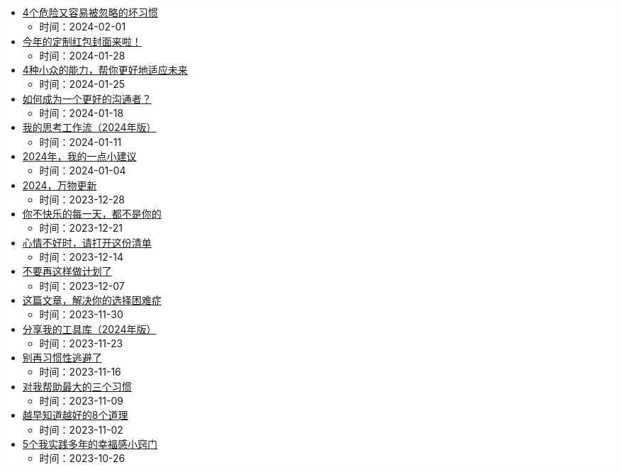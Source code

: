 - [4个危险又容易被忽略的坏习惯](http://mp.weixin.qq.com/s?__biz=MzAxNTY0NjEzNg==&mid=2247487986&idx=1&sn=0ffeea4c2839146ab4d5c0c27aeaf24c&chksm=9b81bd25acf634330001dac4db56cca295fa079d672111ff345e39419c80ec4012e246e9b8fd#rd)
    - 时间：2024-02-01
- [今年的定制红包封面来啦！](http://mp.weixin.qq.com/s?__biz=MzAxNTY0NjEzNg==&mid=2247487968&idx=1&sn=8eec9c659c75ad0f7d50857c8b05e6fd&chksm=9b81bd37acf63421bf72bf17aba925afa6caf3c39f5617a224a492ebee66f8f6a7ca1bf2e7e1#rd)
    - 时间：2024-01-28
- [4种小众的能力，帮你更好地适应未来](http://mp.weixin.qq.com/s?__biz=MzAxNTY0NjEzNg==&mid=2247487950&idx=1&sn=5c7aead1b6e12b224159a5b7216fe5a8&chksm=9b81bd19acf6340f3990f23261190a4a619509b959d4247d7fc778f235f6d8e5532652ac6f4d#rd)
    - 时间：2024-01-25
- [如何成为一个更好的沟通者？](http://mp.weixin.qq.com/s?__biz=MzAxNTY0NjEzNg==&mid=2247487943&idx=1&sn=9fc73830c9b76113c5d0c3cc29aa8759&chksm=9b81bd10acf6340614426cdf72ee3902964dbc3ea3835f88be0b0873752b129bdf91a84bcfdc#rd)
    - 时间：2024-01-18
- [我的思考工作流（2024年版）](http://mp.weixin.qq.com/s?__biz=MzAxNTY0NjEzNg==&mid=2247487937&idx=1&sn=a7b45a6d509747063ae442511c2677a4&chksm=9b81bd16acf634009712a2b510d941806bdd12807acadb3d5840f86f0e1351ecad83fa2a53fd#rd)
    - 时间：2024-01-11
- [2024年，我的一点小建议](http://mp.weixin.qq.com/s?__biz=MzAxNTY0NjEzNg==&mid=2247487930&idx=1&sn=10cb13e00eac71ac878387f797d9c81d&chksm=9b81bd6dacf6347b6e0f6ade06faa0c36dd7baec423d3b3741ece2b4541c0d72857613c59050#rd)
    - 时间：2024-01-04
- [2024，万物更新](http://mp.weixin.qq.com/s?__biz=MzAxNTY0NjEzNg==&mid=2247487922&idx=1&sn=5371fe9ebd36fb8e428f6a8c0655e894&chksm=9b81bd65acf6347343b9264e8e4834bac46bbac1bed1816da4446886c6a09080f61c93ad5441#rd)
    - 时间：2023-12-28
- [你不快乐的每一天，都不是你的](http://mp.weixin.qq.com/s?__biz=MzAxNTY0NjEzNg==&mid=2247487910&idx=1&sn=3251a61def836b63c329aa2203e20afb&chksm=9b81bd71acf63467d3ca00e4944b63031c0255decea03ba21510315ed89a03d8dd5bf5cfd672#rd)
    - 时间：2023-12-21
- [心情不好时，请打开这份清单](http://mp.weixin.qq.com/s?__biz=MzAxNTY0NjEzNg==&mid=2247487904&idx=1&sn=493735c4e2a37cea344d9a786d1dbc2a&chksm=9b81bd77acf63461a5c16fef5b1b8af0a500b7b25684b608b5ae067bb1c10715ed9596b73f89#rd)
    - 时间：2023-12-14
- [不要再这样做计划了](http://mp.weixin.qq.com/s?__biz=MzAxNTY0NjEzNg==&mid=2247487897&idx=1&sn=19e4076ac0df640e899a463c4a821d85&chksm=9b81bd4eacf63458f6ea16d92e1d355fd677e2a0fe395991ddf5e8fa5786f36afa271314fdad#rd)
    - 时间：2023-12-07
- [这篇文章，解决你的选择困难症](http://mp.weixin.qq.com/s?__biz=MzAxNTY0NjEzNg==&mid=2247487890&idx=1&sn=19cbde611638d0702f9250ff3adbb3b3&chksm=9b81bd45acf634535bac2ff7f6c18aae18a4c826f79e77071fffdc2d669496caf0a4782a4170#rd)
    - 时间：2023-11-30
- [分享我的工具库（2024年版）](http://mp.weixin.qq.com/s?__biz=MzAxNTY0NjEzNg==&mid=2247487884&idx=1&sn=9b20f0c9d2d7a781032856808aff0443&chksm=9b81bd5bacf6344d7a27c4147c0ecaae2827869426f471d054b4088d7946832330eeff44fb27#rd)
    - 时间：2023-11-23
- [别再习惯性逃避了](http://mp.weixin.qq.com/s?__biz=MzAxNTY0NjEzNg==&mid=2247487877&idx=1&sn=941e46984c69ea8f1a819b92bd188484&chksm=9b81bd52acf6344490684af277149e53329d68bb239862a0087f5899844e99bcaca00661ba65#rd)
    - 时间：2023-11-16
- [对我帮助最大的三个习惯](http://mp.weixin.qq.com/s?__biz=MzAxNTY0NjEzNg==&mid=2247487869&idx=1&sn=d01daac01c402bb729882f65b66096d5&chksm=9b81bdaaacf634bc1a8c88265ac98d311a7b63215611b962d864ba8a6fe0f5155c0bc2fc3326#rd)
    - 时间：2023-11-09
- [越早知道越好的8个道理](http://mp.weixin.qq.com/s?__biz=MzAxNTY0NjEzNg==&mid=2247487860&idx=1&sn=444e5f930bd0ca9081545c0f6188f801&chksm=9b81bda3acf634b5e557de45af95cf829388405c0cbbade50bfbd8ce3769f17c53422d0d2ac6#rd)
    - 时间：2023-11-02
- [5个我实践多年的幸福感小窍门](http://mp.weixin.qq.com/s?__biz=MzAxNTY0NjEzNg==&mid=2247487853&idx=1&sn=1c73a6222d5feceee860665980c7643c&chksm=9b81bdbaacf634ac0e7c5c3679f9d491f1d20621ecf228a932ad6e2d32dc783880f3def06928#rd)
    - 时间：2023-10-26